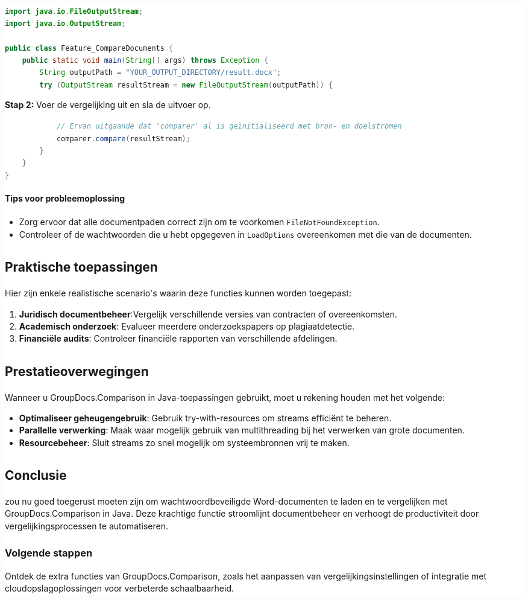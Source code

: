 ```java
import java.io.FileOutputStream;
import java.io.OutputStream;

public class Feature_CompareDocuments {
    public static void main(String[] args) throws Exception {
        String outputPath = "YOUR_OUTPUT_DIRECTORY/result.docx";
        try (OutputStream resultStream = new FileOutputStream(outputPath)) {
```

**Stap 2:** Voer de vergelijking uit en sla de uitvoer op.

```java
            // Ervan uitgaande dat 'comparer' al is geïnitialiseerd met bron- en doelstromen
            comparer.compare(resultStream);
        }
    }
}
```

#### Tips voor probleemoplossing

- Zorg ervoor dat alle documentpaden correct zijn om te voorkomen `FileNotFoundException`.
- Controleer of de wachtwoorden die u hebt opgegeven in `LoadOptions` overeenkomen met die van de documenten.

## Praktische toepassingen

Hier zijn enkele realistische scenario's waarin deze functies kunnen worden toegepast:

1. **Juridisch documentbeheer**:Vergelijk verschillende versies van contracten of overeenkomsten.
2. **Academisch onderzoek**: Evalueer meerdere onderzoekspapers op plagiaatdetectie.
3. **Financiële audits**: Controleer financiële rapporten van verschillende afdelingen.

## Prestatieoverwegingen

Wanneer u GroupDocs.Comparison in Java-toepassingen gebruikt, moet u rekening houden met het volgende:

- **Optimaliseer geheugengebruik**: Gebruik try-with-resources om streams efficiënt te beheren.
- **Parallelle verwerking**: Maak waar mogelijk gebruik van multithreading bij het verwerken van grote documenten.
- **Resourcebeheer**: Sluit streams zo snel mogelijk om systeembronnen vrij te maken.

## Conclusie

zou nu goed toegerust moeten zijn om wachtwoordbeveiligde Word-documenten te laden en te vergelijken met GroupDocs.Comparison in Java. Deze krachtige functie stroomlijnt documentbeheer en verhoogt de productiviteit door vergelijkingsprocessen te automatiseren.

### Volgende stappen

Ontdek de extra functies van GroupDocs.Comparison, zoals het aanpassen van vergelijkingsinstellingen of integratie met cloudopslagoplossingen voor verbeterde schaalbaarheid.
